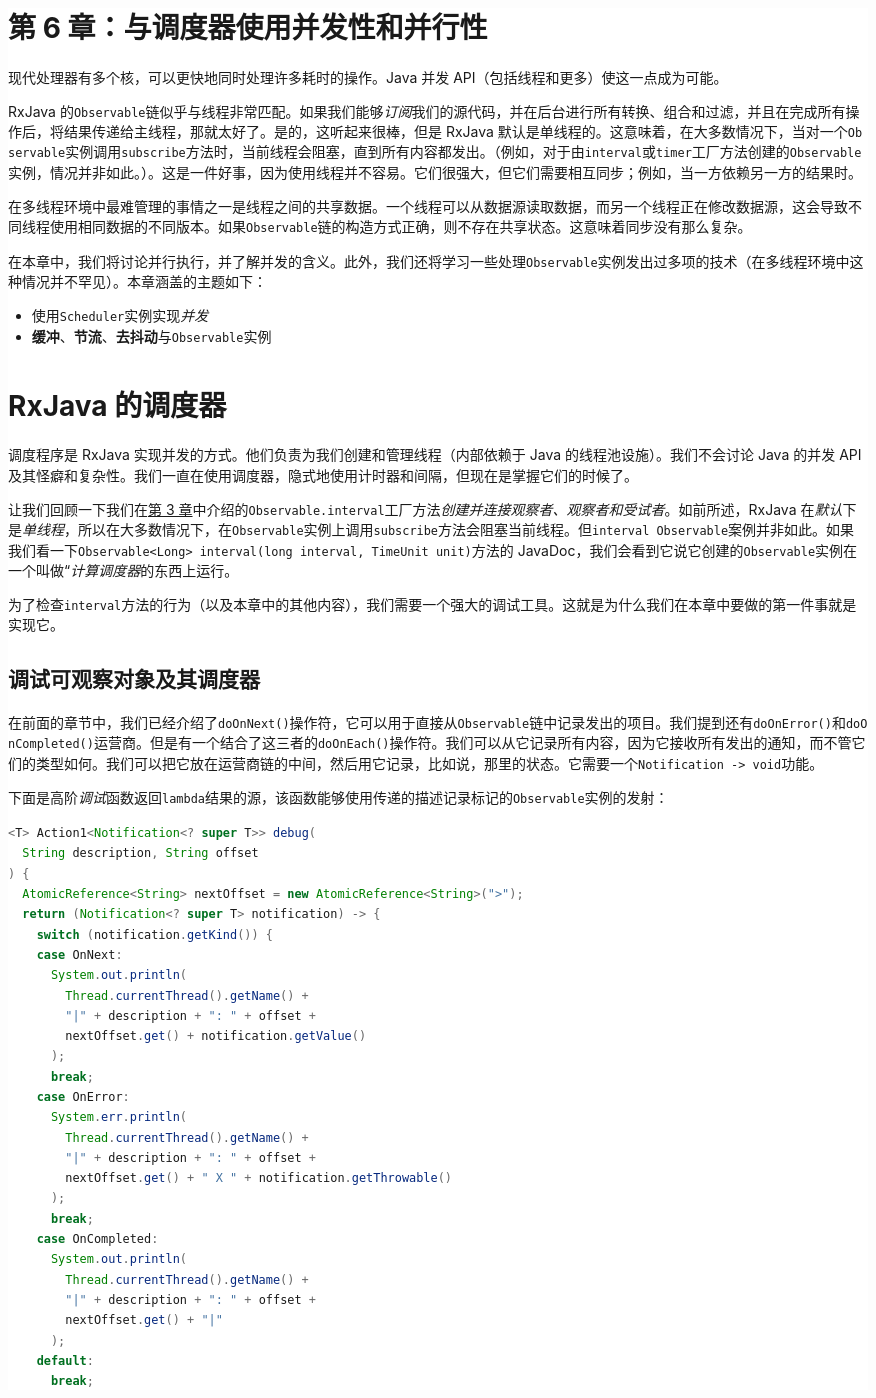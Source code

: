 # 第 6 章：与调度器使用并发性和并行性

现代处理器有多个核，可以更快地同时处理许多耗时的操作。Java 并发 API（包括线程和更多）使这一点成为可能。

RxJava 的`Observable`链似乎与线程非常匹配。如果我们能够*订阅*我们的源代码，并在后台进行所有转换、组合和过滤，并且在完成所有操作后，将结果传递给主线程，那就太好了。是的，这听起来很棒，但是 RxJava 默认是单线程的。这意味着，在大多数情况下，当对一个`Observable`实例调用`subscribe`方法时，当前线程会阻塞，直到所有内容都发出。（例如，对于由`interval`或`timer`工厂方法创建的`Observable`实例，情况并非如此。）。这是一件好事，因为使用线程并不容易。它们很强大，但它们需要相互同步；例如，当一方依赖另一方的结果时。

在多线程环境中最难管理的事情之一是线程之间的共享数据。一个线程可以从数据源读取数据，而另一个线程正在修改数据源，这会导致不同线程使用相同数据的不同版本。如果`Observable`链的构造方式正确，则不存在共享状态。这意味着同步没有那么复杂。

在本章中，我们将讨论并行执行，并了解并发的含义。此外，我们还将学习一些处理`Observable`实例发出过多项的技术（在多线程环境中这种情况并不罕见）。本章涵盖的主题如下：

*   使用`Scheduler`实例实现*并发*
*   **缓冲**、**节流**、**去抖动**与`Observable`实例

# RxJava 的调度器

调度程序是 RxJava 实现并发的方式。他们负责为我们创建和管理线程（内部依赖于 Java 的线程池设施）。我们不会讨论 Java 的并发 API 及其怪癖和复杂性。我们一直在使用调度器，隐式地使用计时器和间隔，但现在是掌握它们的时候了。

让我们回顾一下我们在[第 3 章](3.html "Chapter 3. Creating and Connecting Observables, Observers, and Subjects")中介绍的`Observable.interval`工厂方法*创建并连接观察者、观察者和受试者*。如前所述，RxJava 在*默认*下是*单线程*，所以在大多数情况下，在`Observable`实例上调用`subscribe`方法会阻塞当前线程。但`interval Observable`案例并非如此。如果我们看一下`Observable<Long> interval(long interval, TimeUnit unit)`方法的 JavaDoc，我们会看到它说它创建的`Observable`实例在一个叫做“*计算调度器*的东西上运行。

为了检查`interval`方法的行为（以及本章中的其他内容），我们需要一个强大的调试工具。这就是为什么我们在本章中要做的第一件事就是实现它。

## 调试可观察对象及其调度器

在前面的章节中，我们已经介绍了`doOnNext()`操作符，它可以用于直接从`Observable`链中记录发出的项目。我们提到还有`doOnError()`和`doOnCompleted()`运营商。但是有一个结合了这三者的`doOnEach()`操作符。我们可以从它记录所有内容，因为它接收所有发出的通知，而不管它们的类型如何。我们可以把它放在运营商链的中间，然后用它记录，比如说，那里的状态。它需要一个`Notification -> void`功能。

下面是高阶*调试*函数返回`lambda`结果的源，该函数能够使用传递的描述记录标记的`Observable`实例的发射：

```java
<T> Action1<Notification<? super T>> debug(
  String description, String offset
) {
  AtomicReference<String> nextOffset = new AtomicReference<String>(">");
  return (Notification<? super T> notification) -> {
    switch (notification.getKind()) {
    case OnNext:
      System.out.println(
        Thread.currentThread().getName() +
        "|" + description + ": " + offset +
        nextOffset.get() + notification.getValue()
      );
      break;
    case OnError:
      System.err.println(
        Thread.currentThread().getName() +
        "|" + description + ": " + offset +
        nextOffset.get() + " X " + notification.getThrowable()
      );
      break;
    case OnCompleted:
      System.out.println(
        Thread.currentThread().getName() +
        "|" + description + ": " + offset +
        nextOffset.get() + "|"
      );
    default:
      break;
```